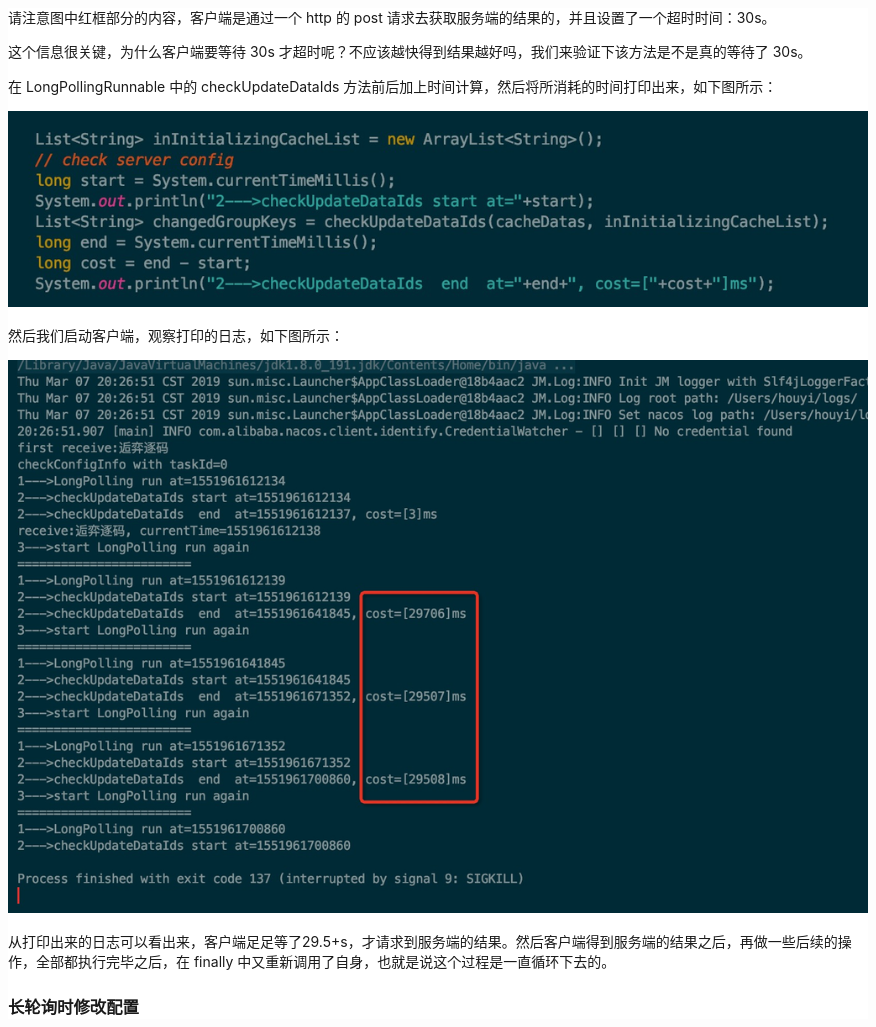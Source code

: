 请注意图中红框部分的内容，客户端是通过一个 http 的 post 请求去获取服务端的结果的，并且设置了一个超时时间：30s。

这个信息很关键，为什么客户端要等待 30s 才超时呢？不应该越快得到结果越好吗，我们来验证下该方法是不是真的等待了 30s。

在 LongPollingRunnable 中的 checkUpdateDataIds 方法前后加上时间计算，然后将所消耗的时间打印出来，如下图所示：

![print-cost-check-update-config](./static/print-cost-check-update-config.jpg)

然后我们启动客户端，观察打印的日志，如下图所示：

![long-polling-cost-result](./static/long-polling-cost-result.jpg)

从打印出来的日志可以看出来，客户端足足等了29.5+s，才请求到服务端的结果。然后客户端得到服务端的结果之后，再做一些后续的操作，全部都执行完毕之后，在 finally 中又重新调用了自身，也就是说这个过程是一直循环下去的。

### 长轮询时修改配置
